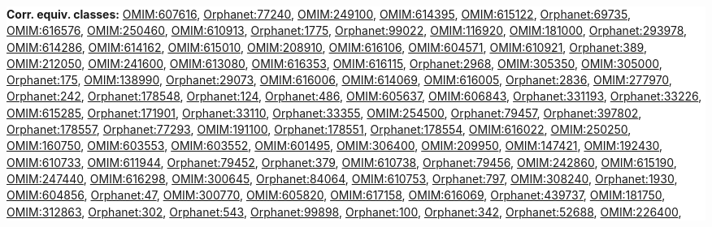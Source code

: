 **Corr. equiv. classes:** [OMIM:607616](http://purl.obolibrary.org/obo/OMIM_607616), [Orphanet:77240](http://www.orpha.net/ORDO/Orphanet_77240), [OMIM:249100](http://purl.obolibrary.org/obo/OMIM_249100), [OMIM:614395](http://purl.obolibrary.org/obo/OMIM_614395), [OMIM:615122](http://purl.obolibrary.org/obo/OMIM_615122), [Orphanet:69735](http://www.orpha.net/ORDO/Orphanet_69735), [OMIM:616576](http://purl.obolibrary.org/obo/OMIM_616576), [OMIM:250460](http://purl.obolibrary.org/obo/OMIM_250460), [OMIM:610913](http://purl.obolibrary.org/obo/OMIM_610913), [Orphanet:1775](http://www.orpha.net/ORDO/Orphanet_1775), [Orphanet:99022](http://www.orpha.net/ORDO/Orphanet_99022), [OMIM:116920](http://purl.obolibrary.org/obo/OMIM_116920), [OMIM:181000](http://purl.obolibrary.org/obo/OMIM_181000), [Orphanet:293978](http://www.orpha.net/ORDO/Orphanet_293978), [OMIM:614286](http://purl.obolibrary.org/obo/OMIM_614286), [OMIM:614162](http://purl.obolibrary.org/obo/OMIM_614162), [OMIM:615010](http://purl.obolibrary.org/obo/OMIM_615010), [OMIM:208910](http://purl.obolibrary.org/obo/OMIM_208910), [OMIM:616106](http://purl.obolibrary.org/obo/OMIM_616106), [OMIM:604571](http://purl.obolibrary.org/obo/OMIM_604571), [OMIM:610921](http://purl.obolibrary.org/obo/OMIM_610921), [Orphanet:389](http://www.orpha.net/ORDO/Orphanet_389), [OMIM:212050](http://purl.obolibrary.org/obo/OMIM_212050), [OMIM:241600](http://purl.obolibrary.org/obo/OMIM_241600), [OMIM:613080](http://purl.obolibrary.org/obo/OMIM_613080), [OMIM:616353](http://purl.obolibrary.org/obo/OMIM_616353), [OMIM:616115](http://purl.obolibrary.org/obo/OMIM_616115), [Orphanet:2968](http://www.orpha.net/ORDO/Orphanet_2968), [OMIM:305350](http://purl.obolibrary.org/obo/OMIM_305350), [OMIM:305000](http://purl.obolibrary.org/obo/OMIM_305000), [Orphanet:175](http://www.orpha.net/ORDO/Orphanet_175), [OMIM:138990](http://purl.obolibrary.org/obo/OMIM_138990), [Orphanet:29073](http://www.orpha.net/ORDO/Orphanet_29073), [OMIM:616006](http://purl.obolibrary.org/obo/OMIM_616006), [OMIM:614069](http://purl.obolibrary.org/obo/OMIM_614069), [OMIM:616005](http://purl.obolibrary.org/obo/OMIM_616005), [Orphanet:2836](http://www.orpha.net/ORDO/Orphanet_2836), [OMIM:277970](http://purl.obolibrary.org/obo/OMIM_277970), [Orphanet:242](http://www.orpha.net/ORDO/Orphanet_242), [Orphanet:178548](http://www.orpha.net/ORDO/Orphanet_178548), [Orphanet:124](http://www.orpha.net/ORDO/Orphanet_124), [Orphanet:486](http://www.orpha.net/ORDO/Orphanet_486), [OMIM:605637](http://purl.obolibrary.org/obo/OMIM_605637), [OMIM:606843](http://purl.obolibrary.org/obo/OMIM_606843), [Orphanet:331193](http://www.orpha.net/ORDO/Orphanet_331193), [Orphanet:33226](http://www.orpha.net/ORDO/Orphanet_33226), [OMIM:615285](http://purl.obolibrary.org/obo/OMIM_615285), [Orphanet:171901](http://www.orpha.net/ORDO/Orphanet_171901), [Orphanet:33110](http://www.orpha.net/ORDO/Orphanet_33110), [Orphanet:33355](http://www.orpha.net/ORDO/Orphanet_33355), [OMIM:254500](http://purl.obolibrary.org/obo/OMIM_254500), [Orphanet:79457](http://www.orpha.net/ORDO/Orphanet_79457), [Orphanet:397802](http://www.orpha.net/ORDO/Orphanet_397802), [Orphanet:178557](http://www.orpha.net/ORDO/Orphanet_178557), [Orphanet:77293](http://www.orpha.net/ORDO/Orphanet_77293), [OMIM:191100](http://purl.obolibrary.org/obo/OMIM_191100), [Orphanet:178551](http://www.orpha.net/ORDO/Orphanet_178551), [Orphanet:178554](http://www.orpha.net/ORDO/Orphanet_178554), [OMIM:616022](http://purl.obolibrary.org/obo/OMIM_616022), [OMIM:250250](http://purl.obolibrary.org/obo/OMIM_250250), [OMIM:160750](http://purl.obolibrary.org/obo/OMIM_160750), [OMIM:603553](http://purl.obolibrary.org/obo/OMIM_603553), [OMIM:603552](http://purl.obolibrary.org/obo/OMIM_603552), [OMIM:601495](http://purl.obolibrary.org/obo/OMIM_601495), [OMIM:306400](http://purl.obolibrary.org/obo/OMIM_306400), [OMIM:209950](http://purl.obolibrary.org/obo/OMIM_209950), [OMIM:147421](http://purl.obolibrary.org/obo/OMIM_147421), [OMIM:192430](http://purl.obolibrary.org/obo/OMIM_192430), [OMIM:610733](http://purl.obolibrary.org/obo/OMIM_610733), [OMIM:611944](http://purl.obolibrary.org/obo/OMIM_611944), [Orphanet:79452](http://www.orpha.net/ORDO/Orphanet_79452), [Orphanet:379](http://www.orpha.net/ORDO/Orphanet_379), [OMIM:610738](http://purl.obolibrary.org/obo/OMIM_610738), [Orphanet:79456](http://www.orpha.net/ORDO/Orphanet_79456), [OMIM:242860](http://purl.obolibrary.org/obo/OMIM_242860), [OMIM:615190](http://purl.obolibrary.org/obo/OMIM_615190), [OMIM:247440](http://purl.obolibrary.org/obo/OMIM_247440), [OMIM:616298](http://purl.obolibrary.org/obo/OMIM_616298), [OMIM:300645](http://purl.obolibrary.org/obo/OMIM_300645), [Orphanet:84064](http://www.orpha.net/ORDO/Orphanet_84064), [OMIM:610753](http://purl.obolibrary.org/obo/OMIM_610753), [Orphanet:797](http://www.orpha.net/ORDO/Orphanet_797), [OMIM:308240](http://purl.obolibrary.org/obo/OMIM_308240), [Orphanet:1930](http://www.orpha.net/ORDO/Orphanet_1930), [OMIM:604856](http://purl.obolibrary.org/obo/OMIM_604856), [Orphanet:47](http://www.orpha.net/ORDO/Orphanet_47), [OMIM:300770](http://purl.obolibrary.org/obo/OMIM_300770), [OMIM:605820](http://purl.obolibrary.org/obo/OMIM_605820), [OMIM:617158](http://purl.obolibrary.org/obo/OMIM_617158), [OMIM:616069](http://purl.obolibrary.org/obo/OMIM_616069), [Orphanet:439737](http://www.orpha.net/ORDO/Orphanet_439737), [OMIM:181750](http://purl.obolibrary.org/obo/OMIM_181750), [OMIM:312863](http://purl.obolibrary.org/obo/OMIM_312863), [Orphanet:302](http://www.orpha.net/ORDO/Orphanet_302), [Orphanet:543](http://www.orpha.net/ORDO/Orphanet_543), [Orphanet:99898](http://www.orpha.net/ORDO/Orphanet_99898), [Orphanet:100](http://www.orpha.net/ORDO/Orphanet_100), [Orphanet:342](http://www.orpha.net/ORDO/Orphanet_342), [Orphanet:52688](http://www.orpha.net/ORDO/Orphanet_52688), [OMIM:226400](http://purl.obolibrary.org/obo/OMIM_226400),